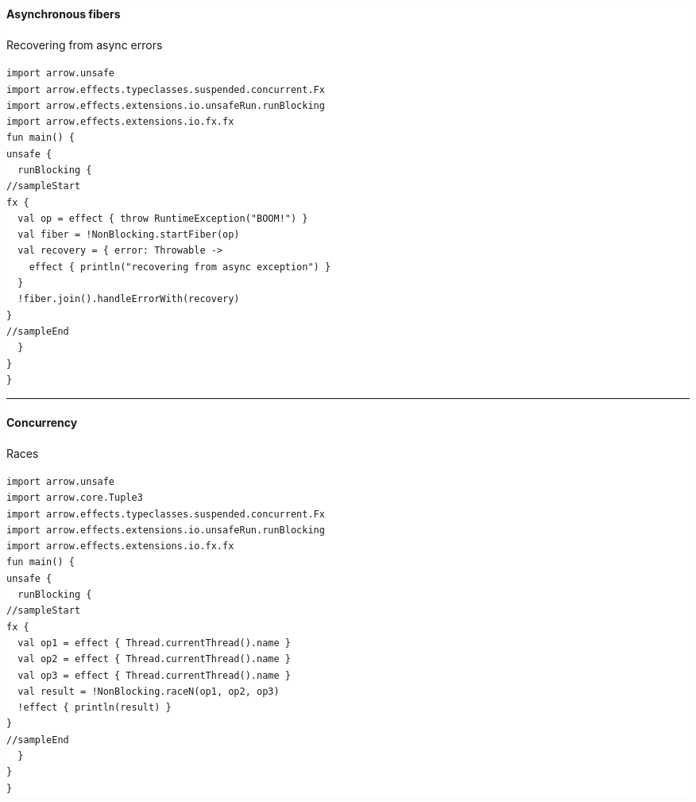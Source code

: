 
#### __Asynchronous fibers__

Recovering from async errors 

```kotlin:ank:silent
import arrow.unsafe
import arrow.effects.typeclasses.suspended.concurrent.Fx
import arrow.effects.extensions.io.unsafeRun.runBlocking
import arrow.effects.extensions.io.fx.fx
fun main() {
unsafe {
  runBlocking {
//sampleStart
fx {
  val op = effect { throw RuntimeException("BOOM!") }
  val fiber = !NonBlocking.startFiber(op)
  val recovery = { error: Throwable -> 
    effect { println("recovering from async exception") } 
  }
  !fiber.join().handleErrorWith(recovery)
}
//sampleEnd
  }
}
}
```


---

#### Concurrency

Races

```kotlin:ank:silent
import arrow.unsafe
import arrow.core.Tuple3
import arrow.effects.typeclasses.suspended.concurrent.Fx
import arrow.effects.extensions.io.unsafeRun.runBlocking
import arrow.effects.extensions.io.fx.fx
fun main() {
unsafe {
  runBlocking {
//sampleStart
fx {
  val op1 = effect { Thread.currentThread().name }
  val op2 = effect { Thread.currentThread().name }
  val op3 = effect { Thread.currentThread().name }
  val result = !NonBlocking.raceN(op1, op2, op3)
  !effect { println(result) }
}
//sampleEnd
  }
}
}
```
